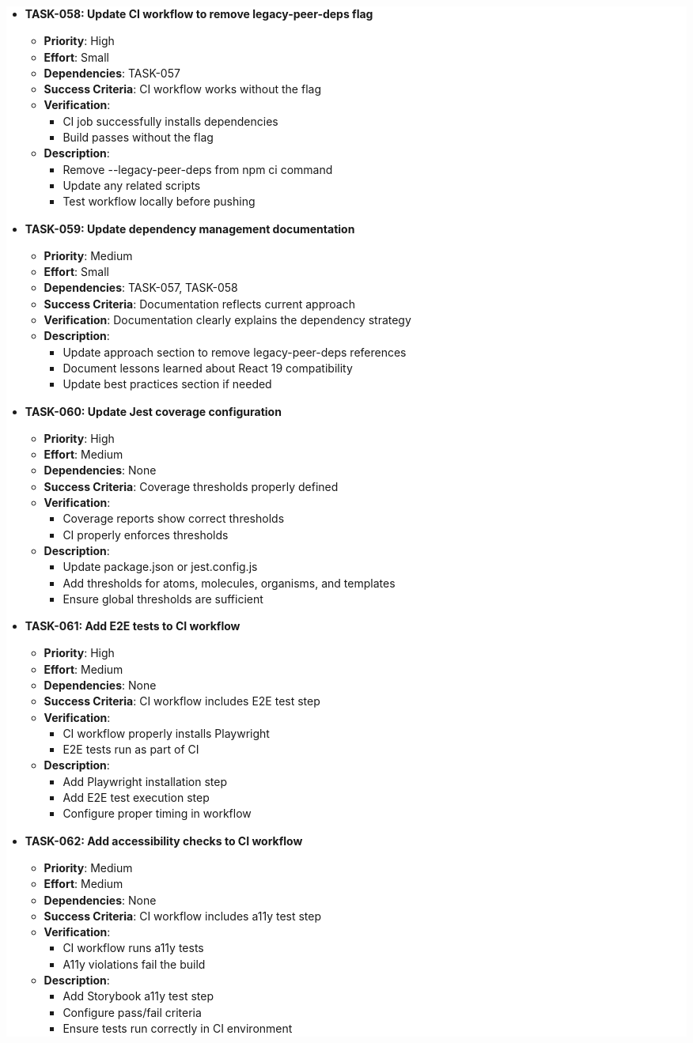 - **TASK-058: Update CI workflow to remove legacy-peer-deps flag**
  - **Priority**: High
  - **Effort**: Small
  - **Dependencies**: TASK-057
  - **Success Criteria**: CI workflow works without the flag
  - **Verification**: 
    - CI job successfully installs dependencies
    - Build passes without the flag
  - **Description**:
    - Remove --legacy-peer-deps from npm ci command
    - Update any related scripts
    - Test workflow locally before pushing

- **TASK-059: Update dependency management documentation**
  - **Priority**: Medium
  - **Effort**: Small
  - **Dependencies**: TASK-057, TASK-058
  - **Success Criteria**: Documentation reflects current approach
  - **Verification**: Documentation clearly explains the dependency strategy
  - **Description**:
    - Update approach section to remove legacy-peer-deps references
    - Document lessons learned about React 19 compatibility
    - Update best practices section if needed

- **TASK-060: Update Jest coverage configuration**
  - **Priority**: High
  - **Effort**: Medium
  - **Dependencies**: None
  - **Success Criteria**: Coverage thresholds properly defined
  - **Verification**: 
    - Coverage reports show correct thresholds
    - CI properly enforces thresholds
  - **Description**:
    - Update package.json or jest.config.js
    - Add thresholds for atoms, molecules, organisms, and templates
    - Ensure global thresholds are sufficient

- **TASK-061: Add E2E tests to CI workflow**
  - **Priority**: High
  - **Effort**: Medium
  - **Dependencies**: None
  - **Success Criteria**: CI workflow includes E2E test step
  - **Verification**: 
    - CI workflow properly installs Playwright
    - E2E tests run as part of CI
  - **Description**:
    - Add Playwright installation step
    - Add E2E test execution step
    - Configure proper timing in workflow

- **TASK-062: Add accessibility checks to CI workflow**
  - **Priority**: Medium
  - **Effort**: Medium
  - **Dependencies**: None
  - **Success Criteria**: CI workflow includes a11y test step
  - **Verification**: 
    - CI workflow runs a11y tests
    - A11y violations fail the build
  - **Description**:
    - Add Storybook a11y test step
    - Configure pass/fail criteria
    - Ensure tests run correctly in CI environment

